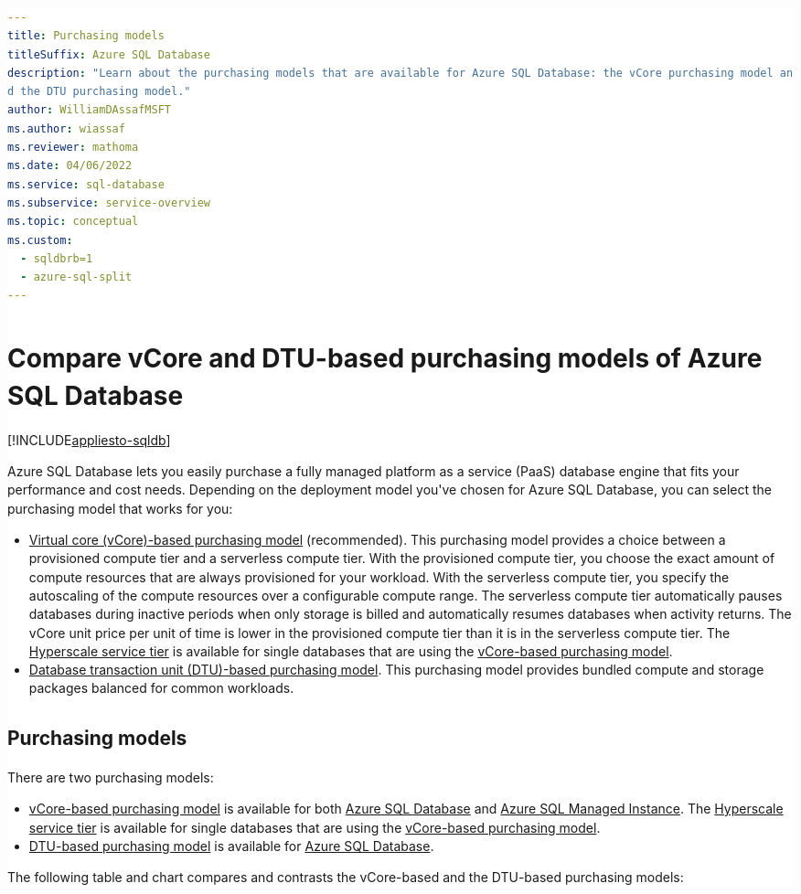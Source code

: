 ```yaml
---
title: Purchasing models
titleSuffix: Azure SQL Database
description: "Learn about the purchasing models that are available for Azure SQL Database: the vCore purchasing model and the DTU purchasing model."
author: WilliamDAssafMSFT
ms.author: wiassaf
ms.reviewer: mathoma
ms.date: 04/06/2022
ms.service: sql-database
ms.subservice: service-overview
ms.topic: conceptual
ms.custom:
  - sqldbrb=1
  - azure-sql-split
---
```

# Compare vCore and DTU-based purchasing models of Azure SQL Database
[!INCLUDE[appliesto-sqldb](../includes/appliesto-sqldb.md)]

Azure SQL Database lets you easily purchase a fully managed platform as a service (PaaS) database engine that fits your performance and cost needs. Depending on the deployment model you've chosen for Azure SQL Database, you can select the purchasing model that works for you:

- [Virtual core (vCore)-based purchasing model](service-tiers-sql-database-vcore.md) (recommended). This purchasing model provides a choice between a provisioned compute tier and a serverless compute tier. With the provisioned compute tier, you choose the exact amount of compute resources that are always provisioned for your workload. With the serverless compute tier, you specify the autoscaling of the compute resources over a configurable compute range. The serverless compute tier automatically pauses databases during inactive periods when only storage is billed and automatically resumes databases when activity returns. The vCore unit price per unit of time is lower in the provisioned compute tier than it is in the serverless compute tier. The [Hyperscale service tier](service-tier-hyperscale.md) is available for single databases that are using the [vCore-based purchasing model](service-tiers-vcore.md).
- [Database transaction unit (DTU)-based purchasing model](service-tiers-dtu.md). This purchasing model provides bundled compute and storage packages balanced for common workloads.

## Purchasing models

There are two purchasing models:

- [vCore-based purchasing model](service-tiers-vcore.md) is available for both [Azure SQL Database](sql-database-paas-overview.md) and [Azure SQL Managed Instance](../managed-instance/sql-managed-instance-paas-overview.md). The [Hyperscale service tier](service-tier-hyperscale.md) is available for single databases that are using the [vCore-based purchasing model](service-tiers-vcore.md).
- [DTU-based purchasing model](service-tiers-dtu.md) is available for [Azure SQL Database](single-database-manage.md).

The following table and chart compares and contrasts the vCore-based and the DTU-based purchasing models:
